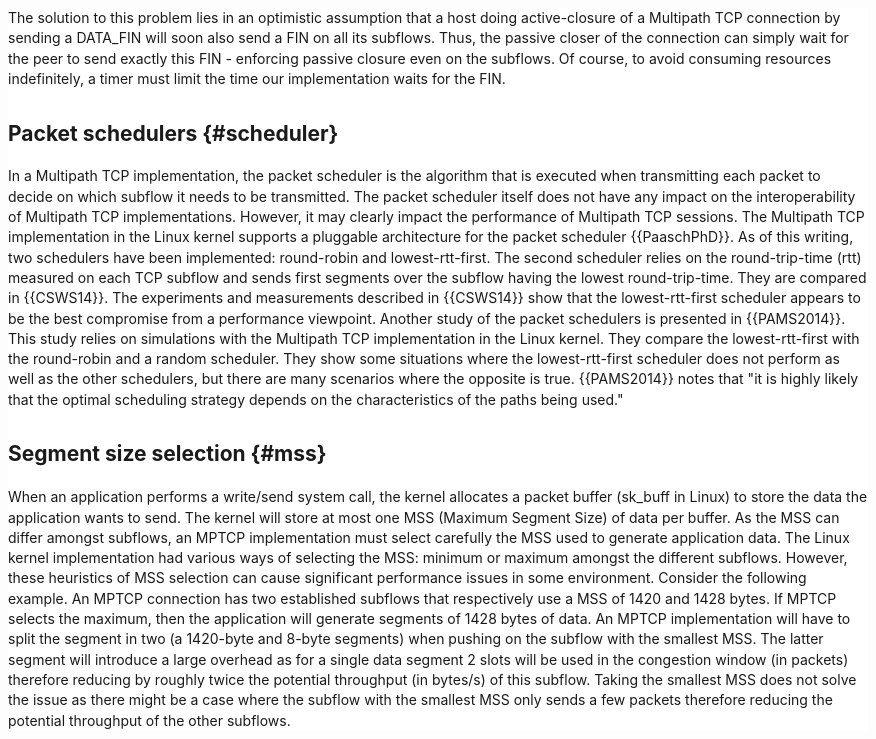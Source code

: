 The solution to this problem lies in an optimistic assumption that
a host doing active-closure of a Multipath TCP connection by sending
a DATA\_FIN will soon also send a FIN on all its subflows. Thus,
the passive closer of the connection can simply wait for the peer to
send exactly this FIN - enforcing passive closure even on the
subflows. Of course, to avoid consuming resources indefinitely,
a timer must limit the time our implementation waits for the FIN.


Packet schedulers {#scheduler}
-------------------------

In a Multipath TCP implementation, the packet scheduler is the
algorithm that is executed when transmitting each packet to decide
on which subflow it needs to be transmitted. The packet scheduler
itself does not have any impact on the interoperability of Multipath
TCP implementations. However, it may clearly impact the performance
of Multipath TCP sessions. The Multipath TCP implementation in the
Linux kernel supports a pluggable architecture for the packet
scheduler {{PaaschPhD}}. As of this writing, two schedulers have
been implemented: round-robin and lowest-rtt-first. The second
scheduler relies on the round-trip-time (rtt) measured on each TCP
subflow and sends first segments over the subflow having the lowest round-trip-time.
They are compared
in {{CSWS14}}. The experiments and measurements described in
{{CSWS14}} show that the lowest-rtt-first scheduler appears to
be the best compromise from a performance viewpoint.
Another study of the packet schedulers is presented in {{PAMS2014}}.
This study relies on simulations with the Multipath TCP implementation
in the Linux kernel. They compare the lowest-rtt-first with the
round-robin and a random scheduler. They show some situations
where the lowest-rtt-first scheduler does not perform as well as
the other schedulers, but there are many scenarios where the
opposite is true. {{PAMS2014}} notes that "it is highly likely that
the optimal scheduling strategy depends on the characteristics of the
paths being used."

Segment size selection {#mss}
------------------------

When an application performs a write/send system call, the kernel 
allocates a packet buffer (sk_buff in Linux) to store the data the 
application wants to send. The kernel will store at most one MSS 
(Maximum Segment Size) of data per buffer. As the MSS can differ amongst 
subflows, an MPTCP implementation must select carefully the MSS used 
to generate application data. The Linux kernel implementation 
had various ways of selecting the MSS: minimum or maximum amongst the 
different subflows. However, these heuristics of MSS selection can
cause significant performance issues in some environment. Consider the following 
example. An MPTCP connection has two established subflows that 
respectively use a MSS of 1420 and 1428 bytes. If MPTCP selects
the maximum,
then the application will generate segments of 1428 bytes of data. An 
MPTCP implementation will have to split the segment in two (a 
1420-byte and 8-byte segments) when pushing on the subflow with the 
smallest MSS. The latter segment will introduce a large overhead as 
for a single data segment 2 slots will be used in the congestion 
window (in packets) therefore reducing by roughly twice the potential throughput 
(in bytes/s) of this subflow. Taking the smallest MSS does not solve 
the issue as there might be a case where the subflow with the smallest 
MSS only sends a few packets
therefore reducing the potential throughput of the other subflows. 
